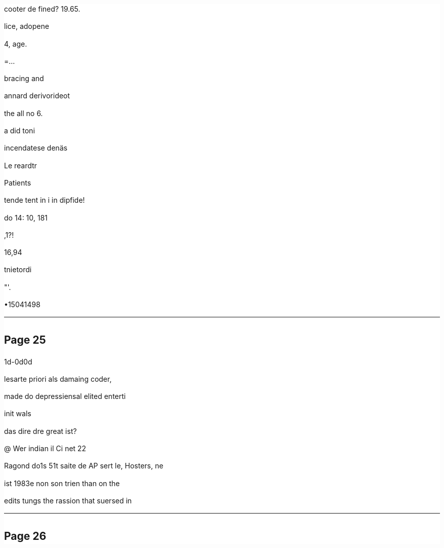 cooter de fined? 19.65.

lice, adopene

4, age.

=...

bracing and

annard derivorideot

the all no 6.

a did toni

incendatese denäs

Le reardtr

Patients

tende tent in i in dipfide!

do 14: 10, 181

‚1?!

16,94

tnietordi

"'.

•15041498

---

## Page 25

1d-0d0d

lesarte priori als damaing coder,

made do depressiensal elited enterti

init wals

das dire dre great ist?

@ Wer indian il Ci net 22

Ragond do1s 51t saite de AP sert le, Hosters, ne

ist 1983e non son trien than on the

edits tungs the rassion that suersed in

---

## Page 26
